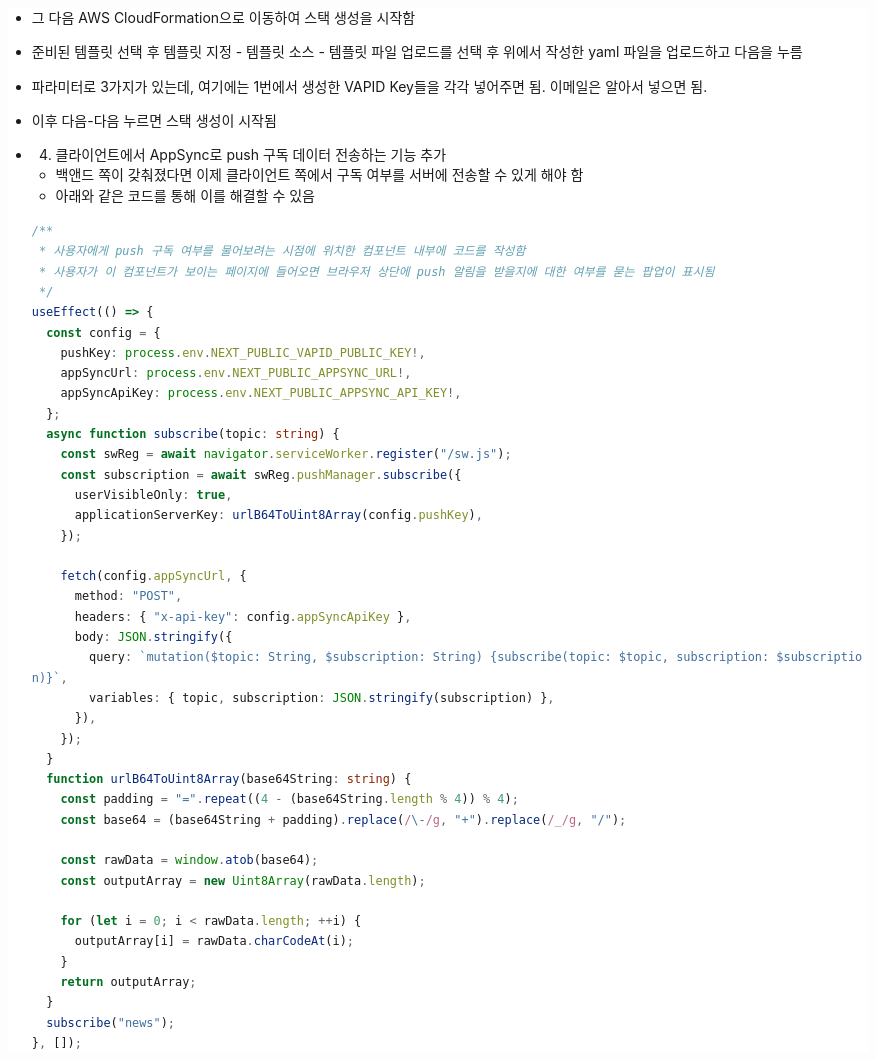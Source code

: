   - 그 다음 AWS CloudFormation으로 이동하여 스택 생성을 시작함
  - 준비된 템플릿 선택 후 템플릿 지정 - 템플릿 소스 - 템플릿 파일 업로드를 선택 후 위에서 작성한 yaml 파일을 업로드하고 다음을 누름
  - 파라미터로 3가지가 있는데, 여기에는 1번에서 생성한 VAPID Key들을 각각 넣어주면 됨. 이메일은 알아서 넣으면 됨.
  - 이후 다음-다음 누르면 스택 생성이 시작됨

- 4. 클라이언트에서 AppSync로 push 구독 데이터 전송하는 기능 추가

  - 백앤드 쪽이 갖춰졌다면 이제 클라이언트 쪽에서 구독 여부를 서버에 전송할 수 있게 해야 함
  - 아래와 같은 코드를 통해 이를 해결할 수 있음

  ```ts
  /**
   * 사용자에게 push 구독 여부를 물어보려는 시점에 위치한 컴포넌트 내부에 코드를 작성함
   * 사용자가 이 컴포넌트가 보이는 페이지에 들어오면 브라우저 상단에 push 알림을 받을지에 대한 여부를 묻는 팝업이 표시됨
   */
  useEffect(() => {
    const config = {
      pushKey: process.env.NEXT_PUBLIC_VAPID_PUBLIC_KEY!,
      appSyncUrl: process.env.NEXT_PUBLIC_APPSYNC_URL!,
      appSyncApiKey: process.env.NEXT_PUBLIC_APPSYNC_API_KEY!,
    };
    async function subscribe(topic: string) {
      const swReg = await navigator.serviceWorker.register("/sw.js");
      const subscription = await swReg.pushManager.subscribe({
        userVisibleOnly: true,
        applicationServerKey: urlB64ToUint8Array(config.pushKey),
      });

      fetch(config.appSyncUrl, {
        method: "POST",
        headers: { "x-api-key": config.appSyncApiKey },
        body: JSON.stringify({
          query: `mutation($topic: String, $subscription: String) {subscribe(topic: $topic, subscription: $subscription)}`,
          variables: { topic, subscription: JSON.stringify(subscription) },
        }),
      });
    }
    function urlB64ToUint8Array(base64String: string) {
      const padding = "=".repeat((4 - (base64String.length % 4)) % 4);
      const base64 = (base64String + padding).replace(/\-/g, "+").replace(/_/g, "/");

      const rawData = window.atob(base64);
      const outputArray = new Uint8Array(rawData.length);

      for (let i = 0; i < rawData.length; ++i) {
        outputArray[i] = rawData.charCodeAt(i);
      }
      return outputArray;
    }
    subscribe("news");
  }, []);
  ```
